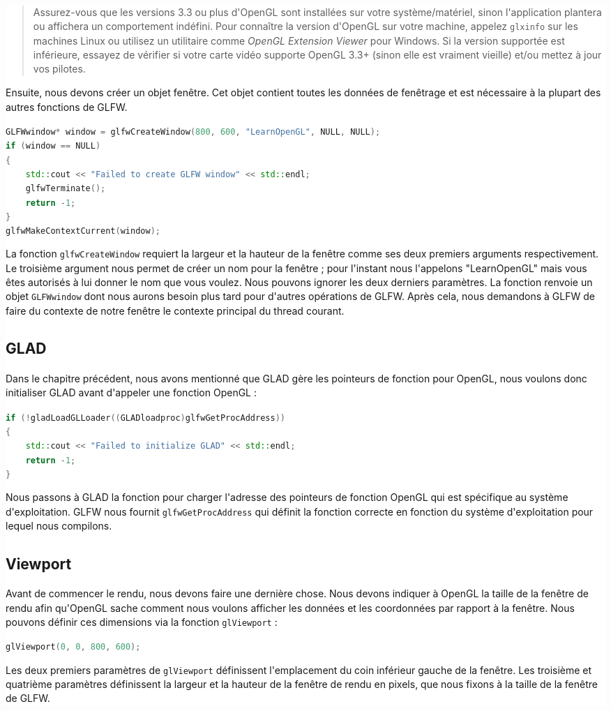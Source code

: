 >Assurez-vous que les versions 3.3 ou plus d'OpenGL sont installées sur votre système/matériel, sinon l'application plantera ou affichera un comportement indéfini. Pour connaître la version d'OpenGL sur votre machine, appelez `glxinfo` sur les machines Linux ou utilisez un utilitaire comme *OpenGL Extension Viewer* pour Windows. Si la version supportée est inférieure, essayez de vérifier si votre carte vidéo supporte OpenGL 3.3+ (sinon elle est vraiment vieille) et/ou mettez à jour vos pilotes.

Ensuite, nous devons créer un objet fenêtre. Cet objet contient toutes les données de fenêtrage et est nécessaire à la plupart des autres fonctions de GLFW. 

```cpp
GLFWwindow* window = glfwCreateWindow(800, 600, "LearnOpenGL", NULL, NULL);
if (window == NULL)
{
    std::cout << "Failed to create GLFW window" << std::endl;
    glfwTerminate();
    return -1;
}
glfwMakeContextCurrent(window);
```
La fonction `glfwCreateWindow` requiert la largeur et la hauteur de la fenêtre comme ses deux premiers arguments respectivement.
Le troisième argument nous permet de créer un nom pour la fenêtre ; pour l'instant nous l'appelons "LearnOpenGL" mais vous êtes autorisés à lui donner le nom que vous voulez.
Nous pouvons ignorer les deux derniers paramètres. La fonction renvoie un objet `GLFWwindow` dont nous aurons besoin plus tard pour d'autres opérations de GLFW. Après cela, nous demandons à GLFW de faire du contexte de notre fenêtre le contexte principal du thread courant.

## GLAD
Dans le chapitre précédent, nous avons mentionné que GLAD gère les pointeurs de fonction pour OpenGL, nous voulons donc initialiser GLAD avant d'appeler une fonction OpenGL :
```cpp
if (!gladLoadGLLoader((GLADloadproc)glfwGetProcAddress))
{
    std::cout << "Failed to initialize GLAD" << std::endl;
    return -1;
}   
```
Nous passons à GLAD la fonction pour charger l'adresse des pointeurs de fonction OpenGL qui est spécifique au système d'exploitation. GLFW nous fournit `glfwGetProcAddress` qui définit la fonction correcte en fonction du système d'exploitation pour lequel nous compilons. 
## Viewport
Avant de commencer le rendu, nous devons faire une dernière chose. Nous devons indiquer à OpenGL la taille de la fenêtre de rendu afin qu'OpenGL sache comment nous voulons afficher les données et les coordonnées par rapport à la fenêtre. Nous pouvons définir ces dimensions via la fonction `glViewport` :
```cpp
glViewport(0, 0, 800, 600);
```
Les deux premiers paramètres de `glViewport` définissent l'emplacement du coin inférieur gauche de la fenêtre. Les troisième et quatrième paramètres définissent la largeur et la hauteur de la fenêtre de rendu en pixels, que nous fixons à la taille de la fenêtre de GLFW.  
  